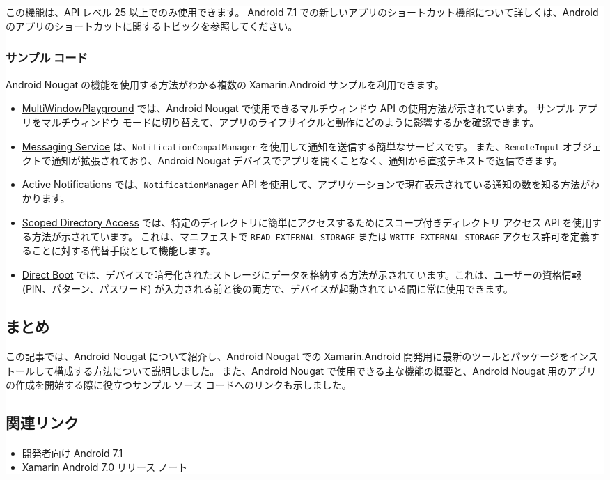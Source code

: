 この機能は、API レベル 25 以上でのみ使用できます。
Android 7.1 での新しいアプリのショートカット機能について詳しくは、Android の[アプリのショートカット](https://developer.android.com/guide/topics/ui/shortcuts.html)に関するトピックを参照してください。

### <a name="sample-code"></a>サンプル コード

Android Nougat の機能を使用する方法がわかる複数の Xamarin.Android サンプルを利用できます。

- [MultiWindowPlayground](/samples/xamarin/monodroid-samples/android-n-multiwindowplayground) では、Android Nougat で使用できるマルチウィンドウ API の使用方法が示されています。 サンプル アプリをマルチウィンドウ モードに切り替えて、アプリのライフサイクルと動作にどのように影響するかを確認できます。

- [Messaging Service](/samples/xamarin/monodroid-samples/android-n-messagingservice) は、`NotificationCompatManager` を使用して通知を送信する簡単なサービスです。 また、`RemoteInput` オブジェクトで通知が拡張されており、Android Nougat デバイスでアプリを開くことなく、通知から直接テキストで返信できます。

- [Active Notifications](/samples/xamarin/monodroid-samples/android-n-activenotifications) では、`NotificationManager` API を使用して、アプリケーションで現在表示されている通知の数を知る方法がわかります。

- [Scoped Directory Access](/samples/xamarin/monodroid-samples/android-n-scopeddirectoryaccess) では、特定のディレクトリに簡単にアクセスするためにスコープ付きディレクトリ アクセス API を使用する方法が示されています。 これは、マニフェストで `READ_EXTERNAL_STORAGE` または `WRITE_EXTERNAL_STORAGE` アクセス許可を定義することに対する代替手段として機能します。

- [Direct Boot](/samples/xamarin/monodroid-samples/android-n-directboot) では、デバイスで暗号化されたストレージにデータを格納する方法が示されています。これは、ユーザーの資格情報 (PIN、パターン、パスワード) が入力される前と後の両方で、デバイスが起動されている間に常に使用できます。

## <a name="summary"></a>まとめ

この記事では、Android Nougat について紹介し、Android Nougat での Xamarin.Android 開発用に最新のツールとパッケージをインストールして構成する方法について説明しました。 また、Android Nougat で使用できる主な機能の概要と、Android Nougat 用のアプリの作成を開始する際に役立つサンプル ソース コードへのリンクも示しました。

## <a name="related-links"></a>関連リンク

- [開発者向け Android 7.1](https://developer.android.com/about/versions/nougat/android-7.1.html)
- [Xamarin Android 7.0 リリース ノート](https://github.com/xamarin/release-notes-archive/blob/master/release-notes/android/xamarin.android_7/xamarin.android_7.0/index.md)